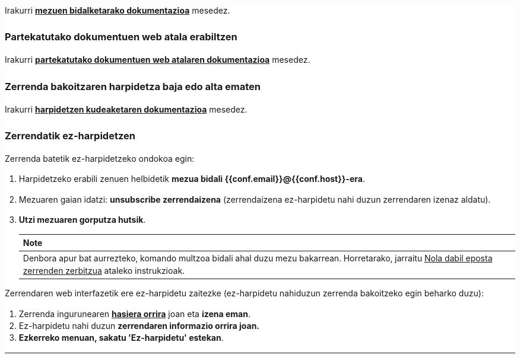 Irakurri [**mezuen bidalketarako dokumentazioa**](sendmsg.md) mesedez.

### <span id="shared"></span>Partekatutako dokumentuen web atala erabiltzen

Irakurri [**partekatutako dokumentuen web atalaren dokumentazioa**](shared.md) mesedez.

### <span id="suspend"></span>Zerrenda bakoitzaren harpidetza baja edo alta ematen

Irakurri [**harpidetzen kudeaketaren dokumentazioa**](suspend.md) mesedez.

### <span id="unsubscribe"></span>Zerrendatik ez-harpidetzen

Zerrenda batetik ez-harpidetzeko ondokoa egin:

1.  Harpidetzeko erabili zenuen helbidetik **mezua bidali {{conf.email}}@{{conf.host}}-era**.
2.  Mezuaren gaian idatzi: **unsubscribe zerrendaizena** (zerrendaizena ez-harpidetu nahi duzun zerrendaren izenaz aldatu).
3.  **Utzi mezuaren gorputza hutsik**.

    | Note |
    |------|
    | Denbora apur bat aurrezteko, komando multzoa bidali ahal duzu mezu bakarrean. Horretarako, jarraitu [Nola dabil eposta zerrenden zerbitzua](#howitworks) ataleko instrukzioak. |

Zerrendaren web interfazetik ere ez-harpidetu zaitezke (ez-harpidetu nahiduzun zerrenda bakoitzeko egin beharko duzu):

1.  Zerrenda ingurunearen **[hasiera orrira](%7B%7Bpath_cgi%7D%7D/home)** joan eta **izena eman**.
2.  Ez-harpidetu nahi duzun **zerrendaren informazio orrira joan.**
3.  **Ezkerreko menuan, sakatu 'Ez-harpidetu' estekan**.

------------------------------------------------------------------------
